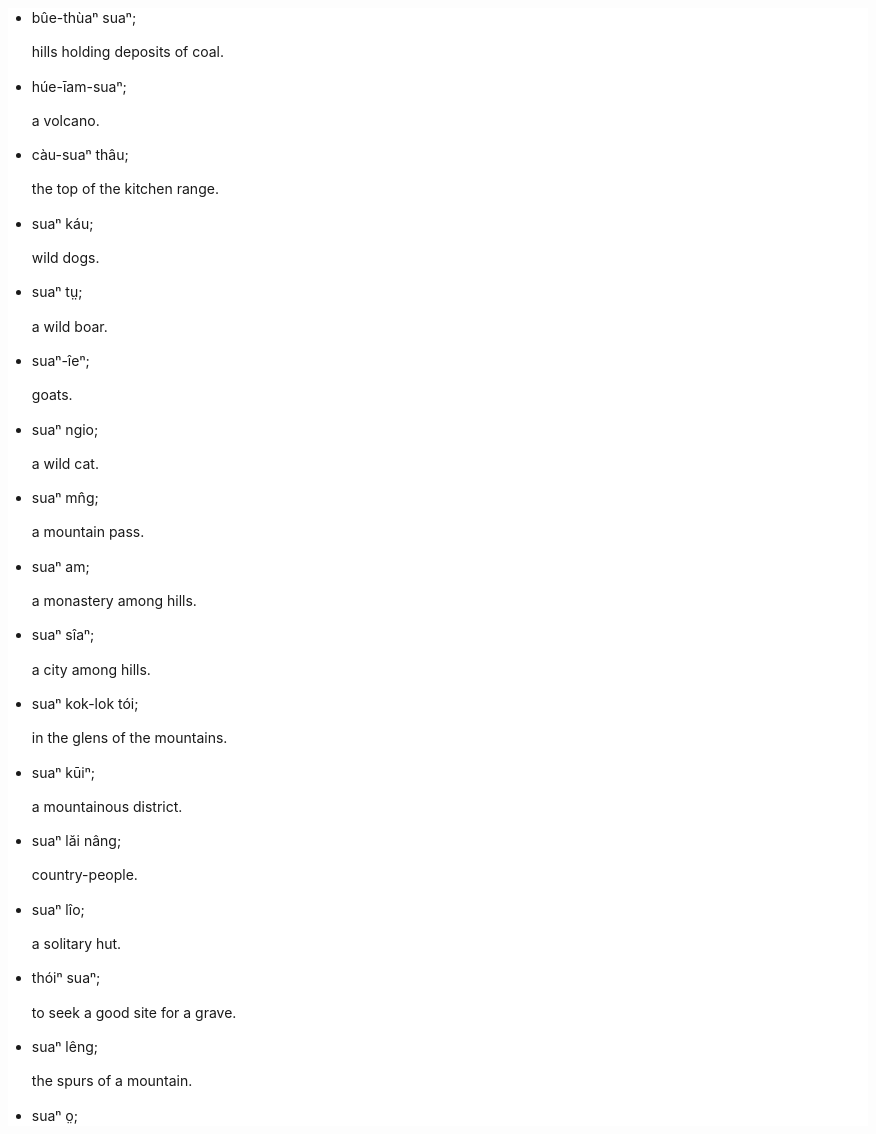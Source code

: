 - bûe-thùaⁿ suaⁿ;

  hills holding deposits of coal.

- húe-īam-suaⁿ;

  a volcano.

- càu-suaⁿ thâu;

  the top of the kitchen range.

- suaⁿ káu;

  wild dogs.

- suaⁿ tṳ;

  a wild boar.

- suaⁿ-îeⁿ;

  goats.

- suaⁿ ngio;

  a wild cat.

- suaⁿ mn̂g;

  a mountain pass.

- suaⁿ am;

  a monastery among hills.

- suaⁿ sîaⁿ;

  a city among hills.

- suaⁿ kok-lok tói;

  in the glens of the mountains.

- suaⁿ kūiⁿ;

  a mountainous district.

- suaⁿ lăi nâng;

  country-people.

- suaⁿ lîo;

  a solitary hut.

- thóiⁿ suaⁿ;

  to seek a good site for a grave.

- suaⁿ lêng;

  the spurs of a mountain.

- suaⁿ o̤;
